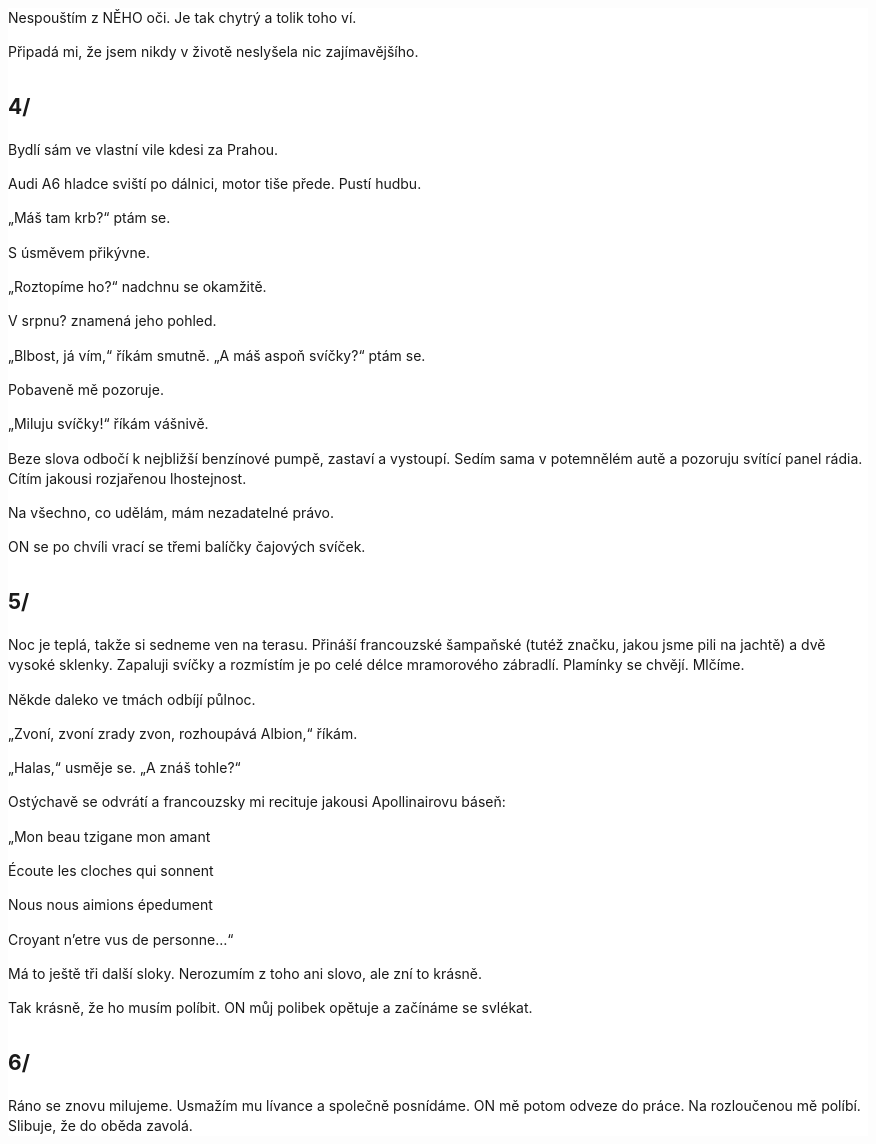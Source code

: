 Nespouštím z NĚHO oči. Je tak chytrý a tolik toho ví.

Připadá mi, že jsem nikdy v životě neslyšela nic zajímavějšího.

## 4/

Bydlí sám ve vlastní vile kdesi za Prahou.

Audi A6 hladce sviští po dálnici, motor tiše přede. Pustí hudbu.

„Máš tam krb?“ ptám se.

S úsměvem přikývne.

„Roztopíme ho?“ nadchnu se okamžitě.

V srpnu? znamená jeho pohled.

„Blbost, já vím,“ říkám smutně. „A máš aspoň svíčky?“ ptám se.

Pobaveně mě pozoruje.

„Miluju svíčky!“ říkám vášnivě.

Beze slova odbočí k nejbližší benzínové pumpě, zastaví a vystoupí. Sedím sama v potemnělém autě a pozoruju svítící panel rádia. Cítím jakousi rozjařenou lhostejnost.

Na všechno, co udělám, mám nezadatelné právo.

ON se po chvíli vrací se třemi balíčky čajových svíček.

## 5/

Noc je teplá, takže si sedneme ven na terasu. Přináší francouzské šampaňské (tutéž značku, jakou jsme pili na jachtě) a dvě vysoké sklenky. Zapaluji svíčky a rozmístím je po celé délce mramorového zábradlí. Plamínky se chvějí. Mlčíme.

Někde daleko ve tmách odbíjí půlnoc.

„Zvoní, zvoní zrady zvon, rozhoupává Albion,“ říkám.

„Halas,“ usměje se. „A znáš tohle?“

Ostýchavě se odvrátí a francouzsky mi recituje jakousi Apollinairovu báseň:

„Mon beau tzigane mon amant

Écoute les cloches qui sonnent

Nous nous aimions épedument

Croyant n’etre vus de personne…“

Má to ještě tři další sloky. Nerozumím z toho ani slovo, ale zní to krásně.

Tak krásně, že ho musím políbit. ON můj polibek opětuje a začínáme se svlékat.

## 6/

Ráno se znovu milujeme. Usmažím mu lívance a společně posnídáme. ON mě potom odveze do práce. Na rozloučenou mě políbí. Slibuje, že do oběda zavolá.
